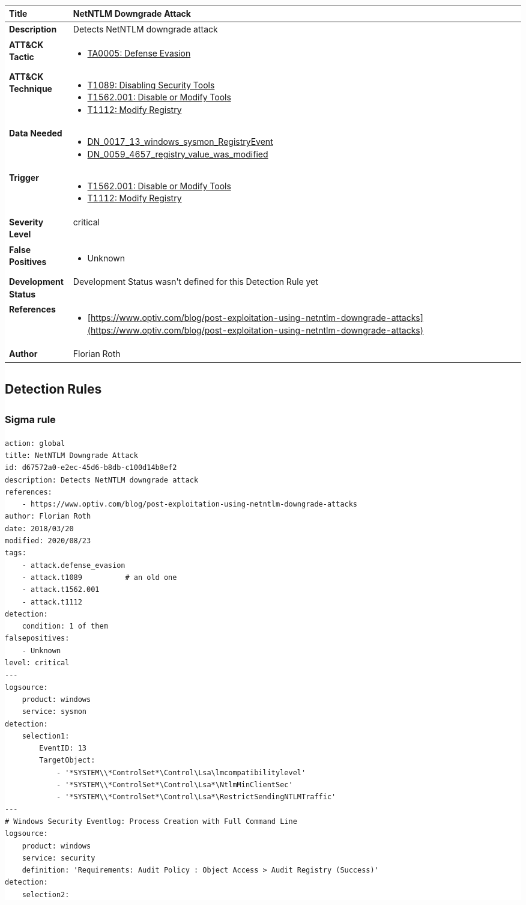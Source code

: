 | Title                    | NetNTLM Downgrade Attack       |
|:-------------------------|:------------------|
| **Description**          | Detects NetNTLM downgrade attack |
| **ATT&amp;CK Tactic**    |  <ul><li>[TA0005: Defense Evasion](https://attack.mitre.org/tactics/TA0005)</li></ul>  |
| **ATT&amp;CK Technique** | <ul><li>[T1089: Disabling Security Tools](https://attack.mitre.org/techniques/T1089)</li><li>[T1562.001: Disable or Modify Tools](https://attack.mitre.org/techniques/T1562/001)</li><li>[T1112: Modify Registry](https://attack.mitre.org/techniques/T1112)</li></ul>  |
| **Data Needed**          | <ul><li>[DN_0017_13_windows_sysmon_RegistryEvent](../Data_Needed/DN_0017_13_windows_sysmon_RegistryEvent.md)</li><li>[DN_0059_4657_registry_value_was_modified](../Data_Needed/DN_0059_4657_registry_value_was_modified.md)</li></ul>  |
| **Trigger**              | <ul><li>[T1562.001: Disable or Modify Tools](../Triggers/T1562.001.md)</li><li>[T1112: Modify Registry](../Triggers/T1112.md)</li></ul>  |
| **Severity Level**       | critical |
| **False Positives**      | <ul><li>Unknown</li></ul>  |
| **Development Status**   |  Development Status wasn't defined for this Detection Rule yet  |
| **References**           | <ul><li>[https://www.optiv.com/blog/post-exploitation-using-netntlm-downgrade-attacks](https://www.optiv.com/blog/post-exploitation-using-netntlm-downgrade-attacks)</li></ul>  |
| **Author**               | Florian Roth |


## Detection Rules

### Sigma rule

```
action: global
title: NetNTLM Downgrade Attack
id: d67572a0-e2ec-45d6-b8db-c100d14b8ef2
description: Detects NetNTLM downgrade attack
references:
    - https://www.optiv.com/blog/post-exploitation-using-netntlm-downgrade-attacks
author: Florian Roth
date: 2018/03/20
modified: 2020/08/23
tags:
    - attack.defense_evasion
    - attack.t1089          # an old one
    - attack.t1562.001
    - attack.t1112
detection:
    condition: 1 of them
falsepositives:
    - Unknown
level: critical
---
logsource:
    product: windows
    service: sysmon
detection:
    selection1:
        EventID: 13
        TargetObject: 
            - '*SYSTEM\\*ControlSet*\Control\Lsa\lmcompatibilitylevel'
            - '*SYSTEM\\*ControlSet*\Control\Lsa*\NtlmMinClientSec'
            - '*SYSTEM\\*ControlSet*\Control\Lsa*\RestrictSendingNTLMTraffic'
---
# Windows Security Eventlog: Process Creation with Full Command Line
logsource:
    product: windows
    service: security
    definition: 'Requirements: Audit Policy : Object Access > Audit Registry (Success)'
detection:
    selection2:
```